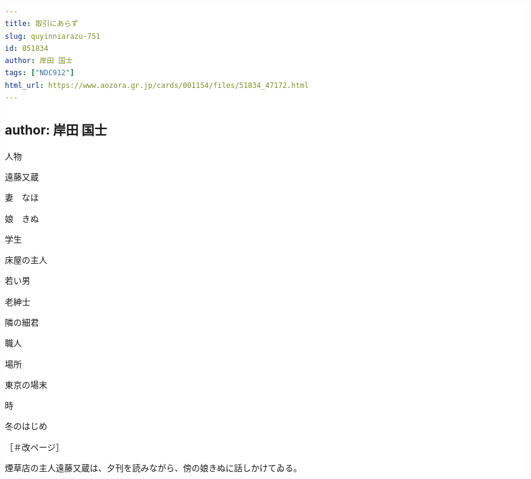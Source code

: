 ```yaml
---
title: 取引にあらず
slug: quyinniarazu-751
id: 051834
author: 岸田 国士
tags: ["NDC912"]
html_url: https://www.aozora.gr.jp/cards/001154/files/51834_47172.html
---
```


## author: 岸田 国士

人物



遠藤又蔵

妻　なほ

娘　きぬ

学生

床屋の主人

若い男

老紳士

隣の細君

職人





場所



東京の場末





時



冬のはじめ



［＃改ページ］






煙草店の主人遠藤又蔵は、夕刊を読みながら、傍の娘きぬに話しかけてゐる。


